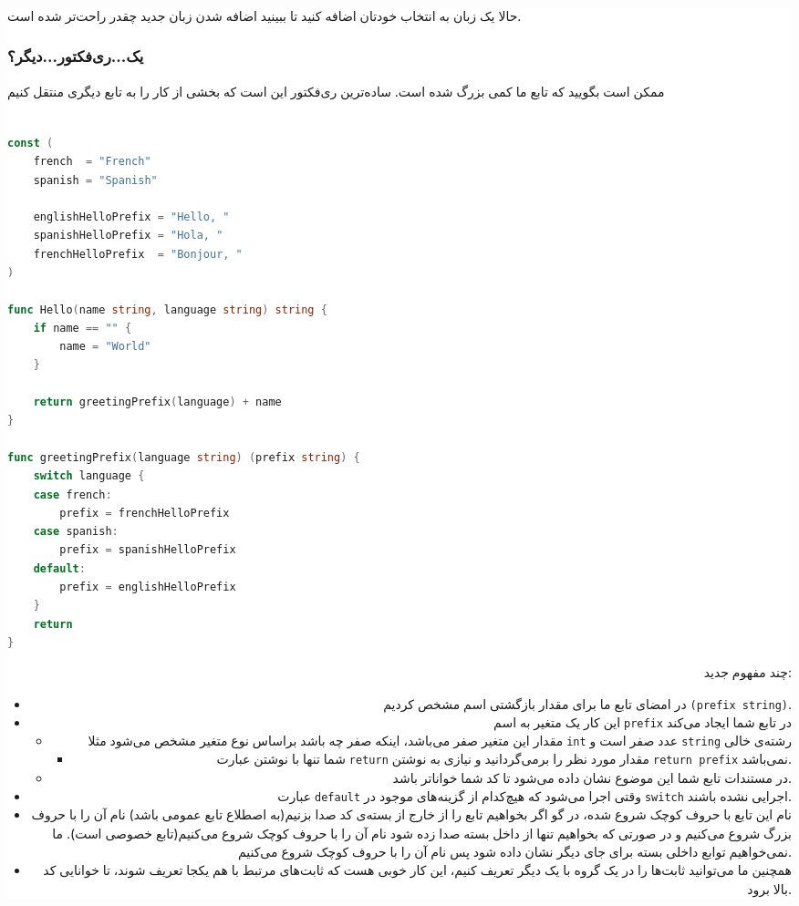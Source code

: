 حالا یک زبان به انتخاب خودتان اضافه کنید تا ببینید اضافه شدن زبان جدید چقدر راحت‌تر شده است.

### یک...ری‌فکتور...دیگر؟

ممکن است بگویید که تابع ما کمی بزرگ شده است. ساده‌ترین ری‌فکتور این است که بخشی از کار را به تابع دیگری منتقل کنیم

</div>

```go

const (
	french  = "French"
	spanish = "Spanish"

	englishHelloPrefix = "Hello, "
	spanishHelloPrefix = "Hola, "
	frenchHelloPrefix  = "Bonjour, "
)

func Hello(name string, language string) string {
	if name == "" {
		name = "World"
	}

	return greetingPrefix(language) + name
}

func greetingPrefix(language string) (prefix string) {
	switch language {
	case french:
		prefix = frenchHelloPrefix
	case spanish:
		prefix = spanishHelloPrefix
	default:
		prefix = englishHelloPrefix
	}
	return
}
```
<div align="right">

چند مفهوم جدید:
* در امضای تابع ما برای مقدار بازگشتی اسم مشخص کردیم `(prefix string)`.
* این کار یک متغیر به اسم `prefix` در تابع شما ایجاد می‌کند
  * مقدار این متغیر صفر می‌باشد، اینکه صفر چه باشد براساس نوع متغیر مشخص می‌شود مثلا `int` عدد صفر است و `string` رشته‌ی خالی
    * شما تنها با نوشتن عبارت `return` مقدار مورد نظر را برمی‌گردانید و نیازی به نوشتن `return prefix` نمی‌باشد.
  * در مستندات تابع شما این موضوع نشان داده می‌شود تا کد شما خواناتر باشد.
* عبارت `default` وقتی اجرا می‌شود که هیچ‌کدام از گزینه‌های موجود در `switch` اجرایی نشده باشند.
* نام این تابع با حروف کوچک شروع شده، در گو اگر بخواهیم تابع را از خارج از بسته‌ی کد صدا بزنیم(به اصطلاع تابع عمومی باشد) نام آن را با حروف بزرگ شروع می‌کنیم و در صورتی که بخواهیم تنها از داخل بسته صدا زده شود نام آن را با حروف کوچک شروع می‌کنیم(تابع خصوصی است). ما نمی‌خواهیم توابع داخلی بسته برای جای دیگر نشان داده شود پس نام آن را با حروف کوچک شروع می‌کنیم.
* همچنین ما می‌توانید ثابت‌ها را در یک گروه با یک دیگر تعریف کنیم، این کار خوبی هست که ثابت‌های مرتبط با هم یکجا تعریف شوند، تا خوانایی کد بالا برود.
